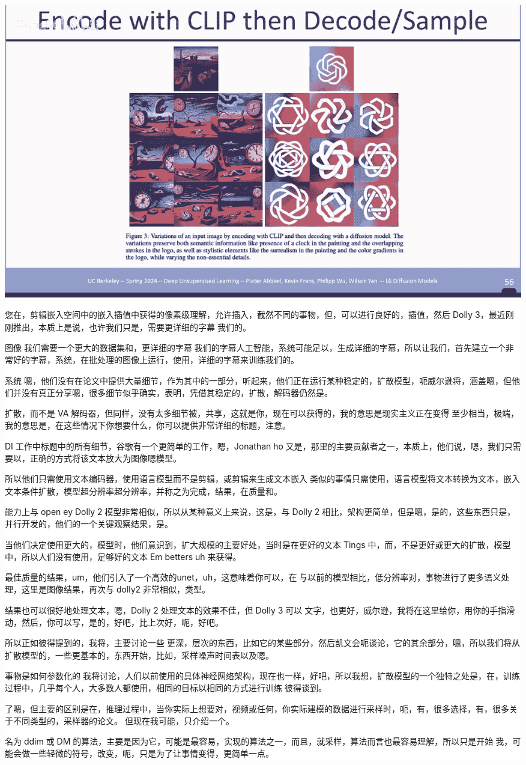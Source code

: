 ![](img/6f0565655f9d7311366c5160d9621293_63.png)

您在，剪辑嵌入空间中的嵌入插值中获得的像素级理解，允许插入，截然不同的事物，但，可以进行良好的，插值，然后 Dolly 3，最近刚刚推出，本质上是说，也许我们只是，需要更详细的字幕 我们的。

图像 我们需要一个更大的数据集和，更详细的字幕 我们的字幕人工智能，系统可能足以，生成详细的字幕，所以让我们，首先建立一个非常好的字幕，系统，在批处理的图像上运行，使用，详细的字幕来训练我们的。

系统 嗯，他们没有在论文中提供大量细节，作为其中的一部分，听起来，他们正在运行某种稳定的，扩散模型，呃威尔逊将，涵盖嗯，但他们并没有真正分享嗯，很多细节似乎确实，表明，凭借其稳定的，扩散，解码器仍然是。

扩散，而不是 VA 解码器，但同样，没有太多细节被，共享，这就是你，现在可以获得的，我的意思是现实主义正在变得 至少相当，极端，我的意思是，在这些情况下你想要什么，你可以提供非常详细的标题，注意。

DI 工作中标题中的所有细节，谷歌有一个更简单的工作，嗯，Jonathan ho 又是，那里的主要贡献者之一，本质上，他们说，嗯，我们只需要以，正确的方式将该文本放大为图像嗯模型。

所以他们只需使用文本编码器，使用语言模型而不是剪辑，或剪辑来生成文本嵌入 类似的事情只需使用，语言模型将文本转换为文本，嵌入文本条件扩散，模型超分辨率超分辨率，并称之为完成，结果，在质量和。

能力上与 open ey Dolly 2 模型非常相似，所以从某种意义上来说，这是，与 Dolly 2 相比，架构更简单，但是嗯，是的，这些东西只是，并行开发的，他们的一个关键观察结果，是。

当他们决定使用更大的，模型时，他们意识到，扩大规模的主要好处，当时是在更好的文本 Tings 中，而，不是更好或更大的扩散，模型中，所以人们没有使用，足够好的文本 Em betters uh 来获得。

最佳质量的结果，um，他们引入了一个高效的unet，uh，这意味着你可以，在 与以前的模型相比，低分辨率对，事物进行了更多语义处理，这里是图像结果，再次与 dolly2 非常相似，类型。

结果也可以很好地处理文本，嗯，Dolly 2 处理文本的效果不佳，但 Dolly 3 可以 文字，也更好，威尔逊，我将在这里给你，用你的手指滑动，然后，你可以写，是的，好吧，比上次好，呃，好吧。

所以正如彼得提到的，我将，主要讨论一些 更深，层次的东西，比如它的某些部分，然后凯文会呃谈论，它的其余部分，嗯，所以我们将从扩散模型的，一些更基本的，东西开始，比如，采样噪声时间表以及嗯。

事物是如何参数化的 我将讨论，人们以前使用的具体神经网络架构，现在也一样，好吧，所以我想，扩散模型的一个独特之处是，在，训练过程中，几乎每个人，大多数人都使用，相同的目标以相同的方式进行训练 彼得谈到。

了嗯，但主要的区别是在，推理过程中，当你实际上想要对，视频或任何，你实际建模的数据进行采样时，呃，有，很多选择，有，很多关于不同类型的，采样器的论文。 但现在我可能，只介绍一个。

名为 ddim 或 DM 的算法，主要是因为它，可能是最容易，实现的算法之一，而且，就采样，算法而言也最容易理解，所以只是开始 我，可能会做一些轻微的符号，改变，呃，只是为了让事情变得，更简单一点。
